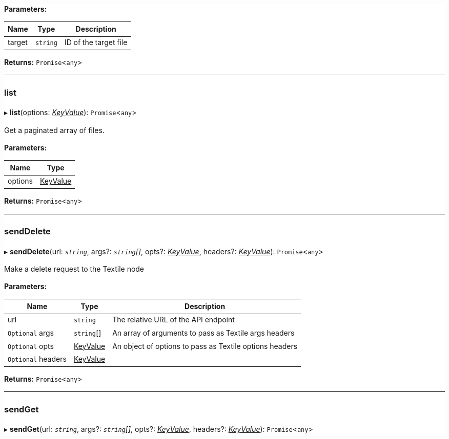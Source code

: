 **Parameters:**

| Name | Type | Description |
| ------ | ------ | ------ |
| target | `string` |  ID of the target file |

**Returns:** `Promise`<`any`>

___
<a id="list"></a>

###  list

▸ **list**(options: *[KeyValue](../interfaces/keyvalue.md)*): `Promise`<`any`>

Get a paginated array of files.

**Parameters:**

| Name | Type |
| ------ | ------ |
| options | [KeyValue](../interfaces/keyvalue.md) |

**Returns:** `Promise`<`any`>

___
<a id="senddelete"></a>

###  sendDelete

▸ **sendDelete**(url: *`string`*, args?: *`string`[]*, opts?: *[KeyValue](../interfaces/keyvalue.md)*, headers?: *[KeyValue](../interfaces/keyvalue.md)*): `Promise`<`any`>

Make a delete request to the Textile node

**Parameters:**

| Name | Type | Description |
| ------ | ------ | ------ |
| url | `string` |  The relative URL of the API endpoint |
| `Optional` args | `string`[] |  An array of arguments to pass as Textile args headers |
| `Optional` opts | [KeyValue](../interfaces/keyvalue.md) |  An object of options to pass as Textile options headers |
| `Optional` headers | [KeyValue](../interfaces/keyvalue.md) |

**Returns:** `Promise`<`any`>

___
<a id="sendget"></a>

###  sendGet

▸ **sendGet**(url: *`string`*, args?: *`string`[]*, opts?: *[KeyValue](../interfaces/keyvalue.md)*, headers?: *[KeyValue](../interfaces/keyvalue.md)*): `Promise`<`any`>
